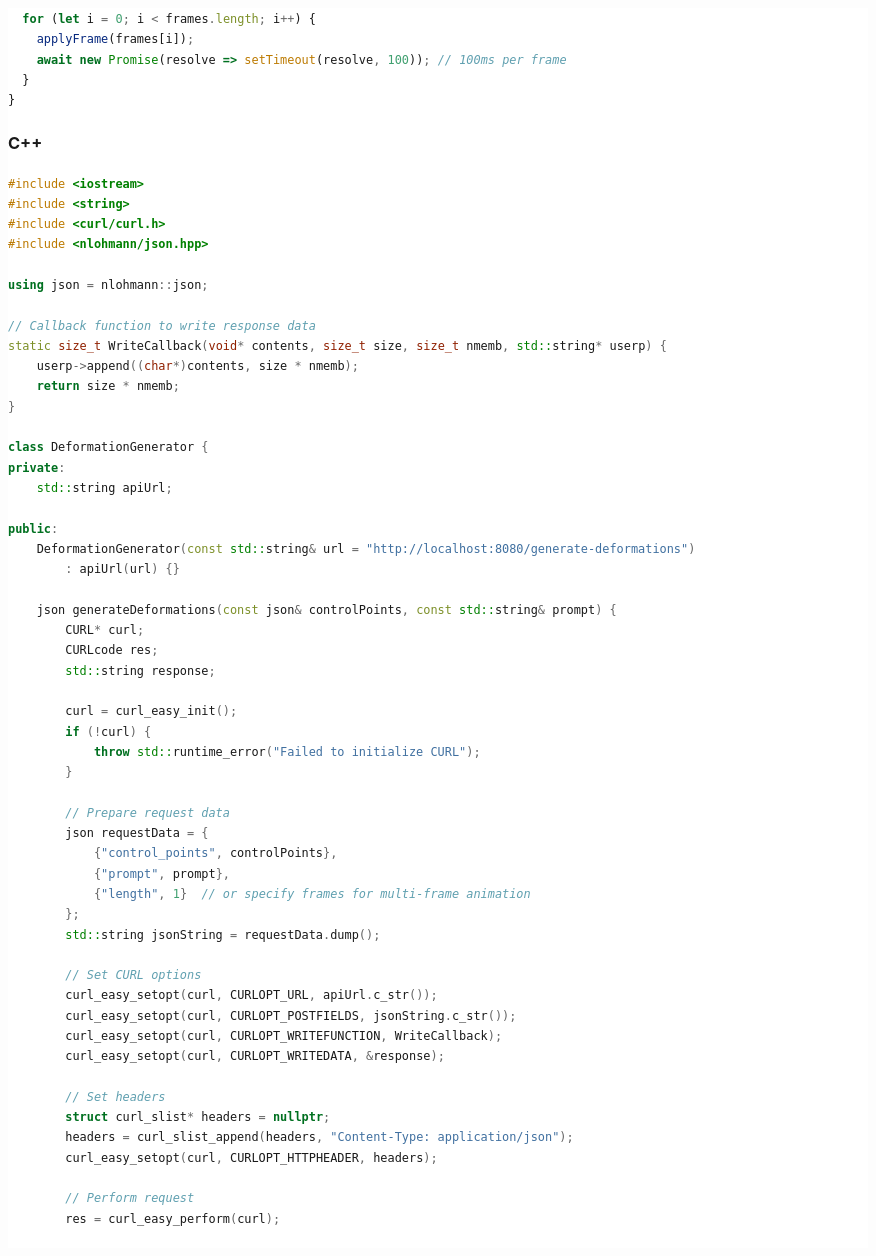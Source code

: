 ```javascript
  for (let i = 0; i < frames.length; i++) {
    applyFrame(frames[i]);
    await new Promise(resolve => setTimeout(resolve, 100)); // 100ms per frame
  }
}
```

### C++

```cpp
#include <iostream>
#include <string>
#include <curl/curl.h>
#include <nlohmann/json.hpp>

using json = nlohmann::json;

// Callback function to write response data
static size_t WriteCallback(void* contents, size_t size, size_t nmemb, std::string* userp) {
    userp->append((char*)contents, size * nmemb);
    return size * nmemb;
}

class DeformationGenerator {
private:
    std::string apiUrl;
    
public:
    DeformationGenerator(const std::string& url = "http://localhost:8080/generate-deformations") 
        : apiUrl(url) {}
    
    json generateDeformations(const json& controlPoints, const std::string& prompt) {
        CURL* curl;
        CURLcode res;
        std::string response;
        
        curl = curl_easy_init();
        if (!curl) {
            throw std::runtime_error("Failed to initialize CURL");
        }
        
        // Prepare request data
        json requestData = {
            {"control_points", controlPoints},
            {"prompt", prompt},
            {"length", 1}  // or specify frames for multi-frame animation
        };
        std::string jsonString = requestData.dump();
        
        // Set CURL options
        curl_easy_setopt(curl, CURLOPT_URL, apiUrl.c_str());
        curl_easy_setopt(curl, CURLOPT_POSTFIELDS, jsonString.c_str());
        curl_easy_setopt(curl, CURLOPT_WRITEFUNCTION, WriteCallback);
        curl_easy_setopt(curl, CURLOPT_WRITEDATA, &response);
        
        // Set headers
        struct curl_slist* headers = nullptr;
        headers = curl_slist_append(headers, "Content-Type: application/json");
        curl_easy_setopt(curl, CURLOPT_HTTPHEADER, headers);
        
        // Perform request
        res = curl_easy_perform(curl);
        
```